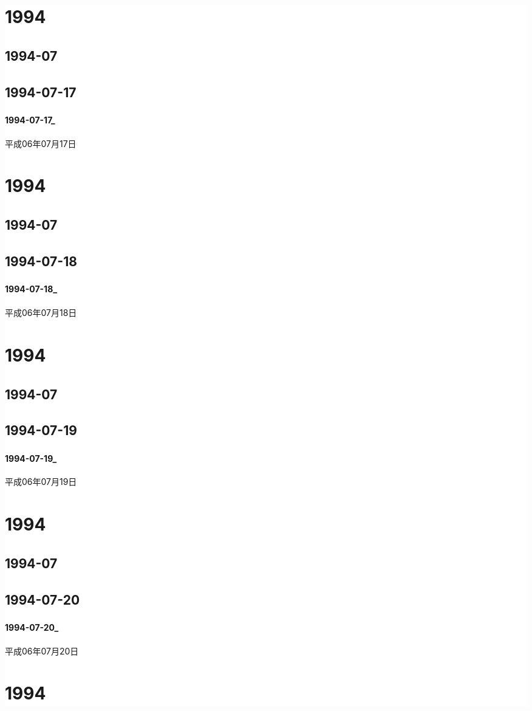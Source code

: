 
# 1994

## 1994-07

## 1994-07-17

#### 1994-07-17_

平成06年07月17日


# 1994

## 1994-07

## 1994-07-18

#### 1994-07-18_

平成06年07月18日


# 1994

## 1994-07

## 1994-07-19

#### 1994-07-19_

平成06年07月19日


# 1994

## 1994-07

## 1994-07-20

#### 1994-07-20_

平成06年07月20日


# 1994
